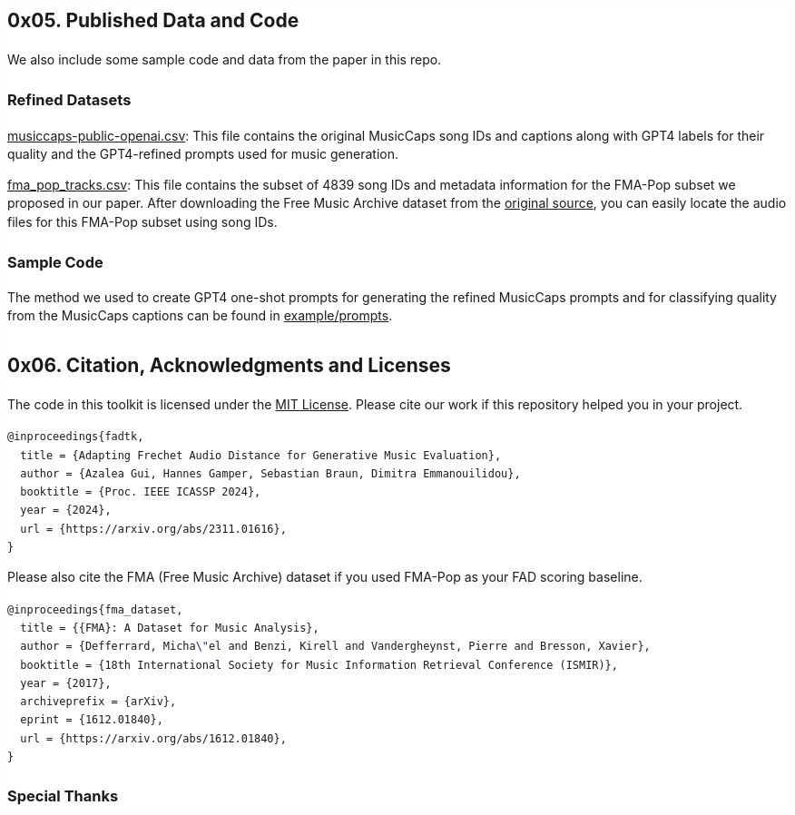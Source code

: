 ## 0x05. Published Data and Code

We also include some sample code and data from the paper in this repo.

### Refined Datasets

[musiccaps-public-openai.csv](datasets/musiccaps-public-openai.csv): This file contains the original MusicCaps song IDs and captions along with GPT4 labels for their quality and the GPT4-refined prompts used for music generation.

[fma_pop_tracks.csv](datasets/fma_pop_tracks.csv): This file contains the subset of 4839 song IDs and metadata information for the FMA-Pop subset we proposed in our paper. After downloading the Free Music Archive dataset from the [original source](https://github.com/mdeff/fma), you can easily locate the audio files for this FMA-Pop subset using song IDs.

### Sample Code

The method we used to create GPT4 one-shot prompts for generating the refined MusicCaps prompts and for classifying quality from the MusicCaps captions can be found in [example/prompts](example/prompts).

## 0x06. Citation, Acknowledgments and Licenses

The code in this toolkit is licensed under the [MIT License](./LICENSE). Please cite our work if this repository helped you in your project. 

```latex
@inproceedings{fadtk,
  title = {Adapting Frechet Audio Distance for Generative Music Evaluation},
  author = {Azalea Gui, Hannes Gamper, Sebastian Braun, Dimitra Emmanouilidou},
  booktitle = {Proc. IEEE ICASSP 2024},
  year = {2024},
  url = {https://arxiv.org/abs/2311.01616},
}
```

Please also cite the FMA (Free Music Archive) dataset if you used FMA-Pop as your FAD scoring baseline.

```latex
@inproceedings{fma_dataset,
  title = {{FMA}: A Dataset for Music Analysis},
  author = {Defferrard, Micha\"el and Benzi, Kirell and Vandergheynst, Pierre and Bresson, Xavier},
  booktitle = {18th International Society for Music Information Retrieval Conference (ISMIR)},
  year = {2017},
  archiveprefix = {arXiv},
  eprint = {1612.01840},
  url = {https://arxiv.org/abs/1612.01840},
}
```

### Special Thanks
